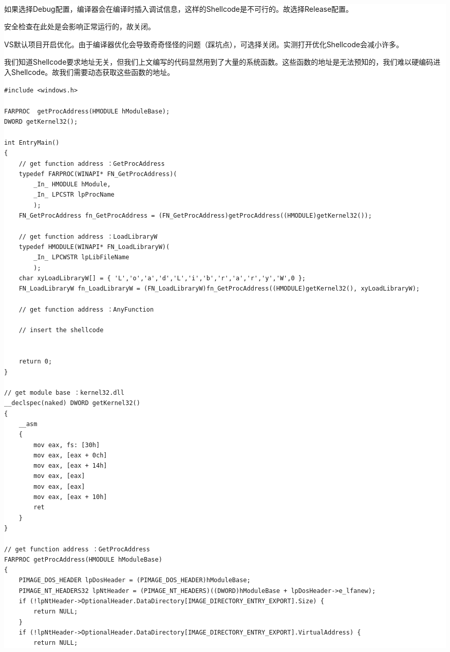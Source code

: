 如果选择Debug配置，编译器会在编译时插入调试信息，这样的Shellcode是不可行的。故选择Release配置。

安全检查在此处是会影响正常运行的，故关闭。

VS默认项目开启优化。由于编译器优化会导致奇奇怪怪的问题（踩坑点），可选择关闭。实测打开优化Shellcode会减小许多。

我们知道Shellcode要求地址无关，但我们上文编写的代码显然用到了大量的系统函数。这些函数的地址是无法预知的，我们难以硬编码进入Shellcode。故我们需要动态获取这些函数的地址。

```plain
#include <windows.h>

FARPROC  getProcAddress(HMODULE hModuleBase);
DWORD getKernel32();

int EntryMain()
{
    // get function address ：GetProcAddress
    typedef FARPROC(WINAPI* FN_GetProcAddress)(
        _In_ HMODULE hModule,
        _In_ LPCSTR lpProcName
        );
    FN_GetProcAddress fn_GetProcAddress = (FN_GetProcAddress)getProcAddress((HMODULE)getKernel32());

    // get function address ：LoadLibraryW
    typedef HMODULE(WINAPI* FN_LoadLibraryW)(
        _In_ LPCWSTR lpLibFileName
        );
    char xyLoadLibraryW[] = { 'L','o','a','d','L','i','b','r','a','r','y','W',0 };
    FN_LoadLibraryW fn_LoadLibraryW = (FN_LoadLibraryW)fn_GetProcAddress((HMODULE)getKernel32(), xyLoadLibraryW);

    // get function address ：AnyFunction

    // insert the shellcode 


    return 0;
}

// get module base ：kernel32.dll
__declspec(naked) DWORD getKernel32()
{
    __asm
    {
        mov eax, fs: [30h]
        mov eax, [eax + 0ch]
        mov eax, [eax + 14h]
        mov eax, [eax]
        mov eax, [eax]
        mov eax, [eax + 10h]
        ret
    }
}

// get function address ：GetProcAddress
FARPROC getProcAddress(HMODULE hModuleBase)
{
    PIMAGE_DOS_HEADER lpDosHeader = (PIMAGE_DOS_HEADER)hModuleBase;
    PIMAGE_NT_HEADERS32 lpNtHeader = (PIMAGE_NT_HEADERS)((DWORD)hModuleBase + lpDosHeader->e_lfanew);
    if (!lpNtHeader->OptionalHeader.DataDirectory[IMAGE_DIRECTORY_ENTRY_EXPORT].Size) {
        return NULL;
    }
    if (!lpNtHeader->OptionalHeader.DataDirectory[IMAGE_DIRECTORY_ENTRY_EXPORT].VirtualAddress) {
        return NULL;
```